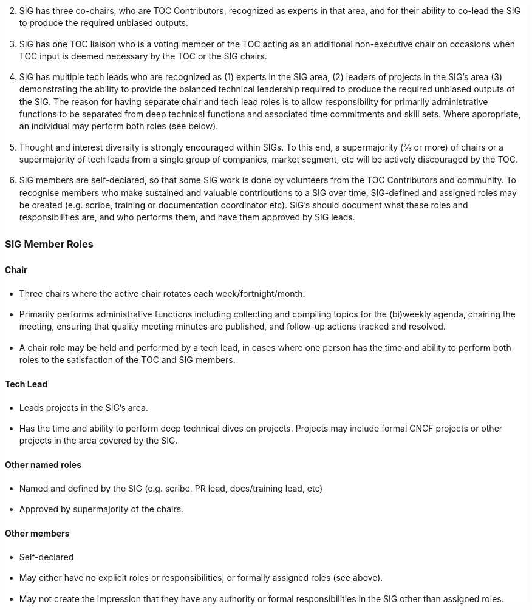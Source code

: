 2. SIG has three co-chairs, who are TOC Contributors, recognized as experts in that area, and for their ability to co-lead the SIG to produce the required unbiased outputs.

3. SIG has one TOC liaison who is a voting member of the TOC acting as an additional non-executive chair on occasions when TOC input is deemed necessary by the TOC or the SIG chairs.

4. SIG has multiple tech leads who are recognized as (1) experts in the SIG area, (2) leaders of projects in the SIG’s area (3) demonstrating the ability to provide the balanced technical leadership required to produce the required unbiased outputs of the SIG. The reason for having separate chair and tech lead roles is to allow responsibility for primarily administrative functions to be separated from deep technical functions and associated time commitments and skill sets.  Where appropriate, an individual may perform both roles (see below).

5. Thought and interest diversity is strongly encouraged within SIGs.  To this end, a supermajority (⅔ or more) of chairs or a supermajority of tech leads from a single group of companies, market segment, etc will be actively discouraged by the TOC.

6. SIG members are self-declared, so that some SIG work is done by volunteers from the TOC Contributors and community.  To recognise members who make sustained  and valuable contributions to a SIG over time, SIG-defined and assigned roles may be created (e.g. scribe, training or documentation coordinator etc).  SIG’s should document what these roles and responsibilities are, and who performs them, and have them approved by SIG leads.

### SIG Member Roles

#### Chair

* Three chairs where the active chair rotates each week/fortnight/month.

* Primarily performs administrative functions including collecting and compiling topics for the (bi)weekly agenda, chairing the meeting, ensuring that quality meeting minutes are published, and follow-up actions tracked and resolved.

* A chair role may be held and performed by a tech lead, in cases where one person has the time and ability to perform both roles to the satisfaction of the TOC and SIG members.

#### Tech Lead

* Leads projects in the SIG’s area.

* Has the time and ability to perform deep technical dives on projects.   Projects may include formal CNCF projects or other projects in the area covered by the SIG.

#### Other named roles

* Named and defined by the SIG (e.g. scribe, PR lead, docs/training lead, etc)

* Approved by supermajority of the chairs.

#### Other members

* Self-declared

* May either have no explicit roles or responsibilities, or formally assigned roles (see above).

* May not create the impression that they have any authority or formal responsibilities in the SIG other than assigned roles.
